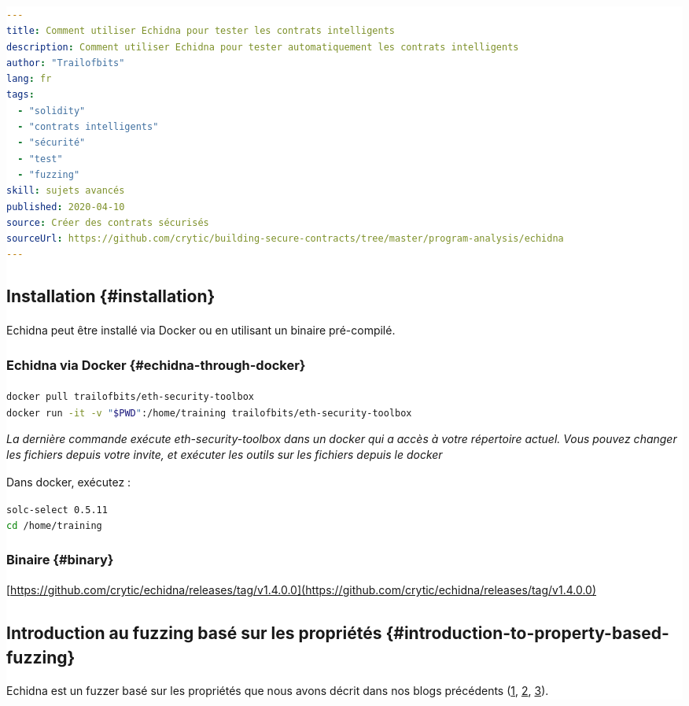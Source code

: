```yaml
---
title: Comment utiliser Echidna pour tester les contrats intelligents
description: Comment utiliser Echidna pour tester automatiquement les contrats intelligents
author: "Trailofbits"
lang: fr
tags:
  - "solidity"
  - "contrats intelligents"
  - "sécurité"
  - "test"
  - "fuzzing"
skill: sujets avancés
published: 2020-04-10
source: Créer des contrats sécurisés
sourceUrl: https://github.com/crytic/building-secure-contracts/tree/master/program-analysis/echidna
---
```


## Installation {#installation}

Echidna peut être installé via Docker ou en utilisant un binaire pré-compilé.

### Echidna via Docker {#echidna-through-docker}

```bash
docker pull trailofbits/eth-security-toolbox
docker run -it -v "$PWD":/home/training trailofbits/eth-security-toolbox
```

_La dernière commande exécute eth-security-toolbox dans un docker qui a accès à votre répertoire actuel. Vous pouvez changer les fichiers depuis votre invite, et exécuter les outils sur les fichiers depuis le docker_

Dans docker, exécutez :

```bash
solc-select 0.5.11
cd /home/training
```

### Binaire {#binary}

[https://github.com/crytic/echidna/releases/tag/v1.4.0.0](https://github.com/crytic/echidna/releases/tag/v1.4.0.0)

## Introduction au fuzzing basé sur les propriétés {#introduction-to-property-based-fuzzing}

Echidna est un fuzzer basé sur les propriétés que nous avons décrit dans nos blogs précédents ([1](https://blog.trailofbits.com/2018/03/09/echidna-a-smart-fuzzer-for-ethereum/), [2](https://blog.trailofbits.com/2018/05/03/state-machine-testing-with-echidna/), [3](https://blog.trailofbits.com/2020/03/30/an-echidna-for-all-seasons/)).
